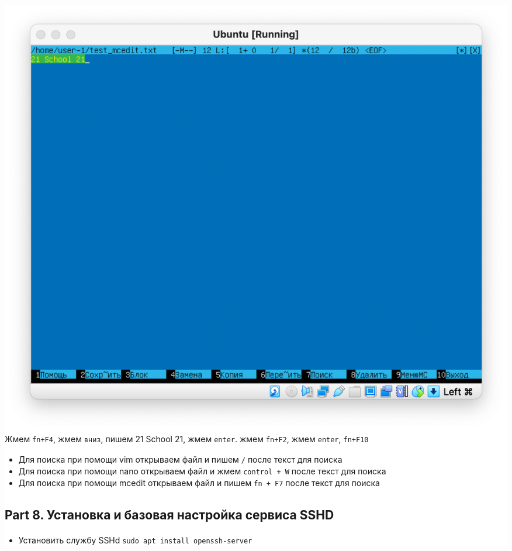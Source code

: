 ![Открываем файл при помощи MCEDIT](./images/Part-7.7.png)
Жмем `fn+F4`, жмем `вниз`, пишем 21 School 21, жмем `enter`. жмем `fn+F2`, жмем `enter`, `fn+F10`
* Для поиска при помощи vim открываем файл и пишем `/` после текст для поиска
* Для поиска при помощи nano открываем файл и жмем `control + W` после текст для поиска
* Для поиска при помощи mcedit открываем файл и пишем `fn + F7` после текст для поиска
## Part 8. Установка и базовая настройка сервиса **SSHD**
* Установить службу SSHd `sudo apt install openssh-server`